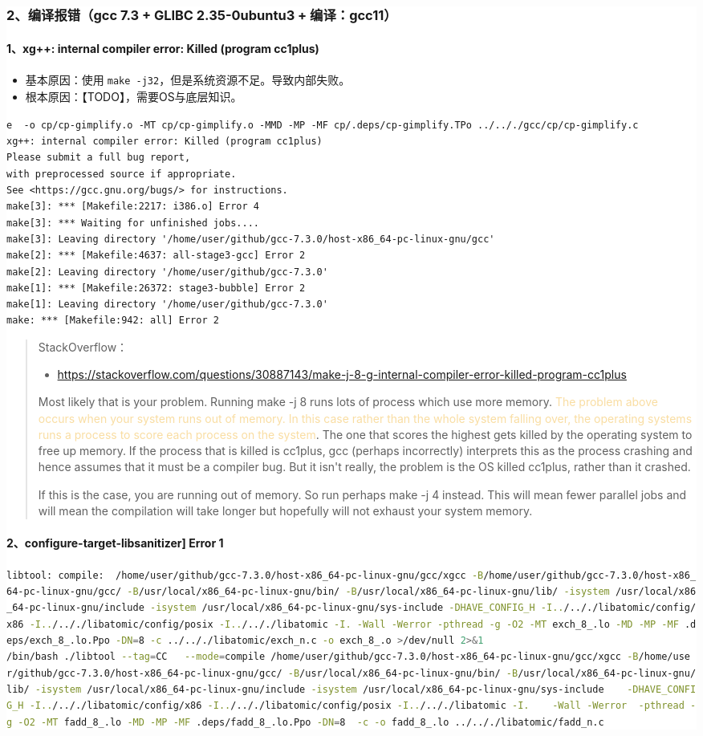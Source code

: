 

### 2、编译报错（gcc 7.3 +  GLIBC 2.35-0ubuntu3 + 编译：gcc11）

#### 1、xg++: internal compiler error: Killed (program cc1plus)

- 基本原因：使用 `make -j32`，但是系统资源不足。导致内部失败。
- 根本原因：【TODO】，需要OS与底层知识。

```
e  -o cp/cp-gimplify.o -MT cp/cp-gimplify.o -MMD -MP -MF cp/.deps/cp-gimplify.TPo ../.././gcc/cp/cp-gimplify.c
xg++: internal compiler error: Killed (program cc1plus)
Please submit a full bug report,
with preprocessed source if appropriate.
See <https://gcc.gnu.org/bugs/> for instructions.
make[3]: *** [Makefile:2217: i386.o] Error 4
make[3]: *** Waiting for unfinished jobs....
make[3]: Leaving directory '/home/user/github/gcc-7.3.0/host-x86_64-pc-linux-gnu/gcc'
make[2]: *** [Makefile:4637: all-stage3-gcc] Error 2
make[2]: Leaving directory '/home/user/github/gcc-7.3.0'
make[1]: *** [Makefile:26372: stage3-bubble] Error 2
make[1]: Leaving directory '/home/user/github/gcc-7.3.0'
make: *** [Makefile:942: all] Error 2

```

> StackOverflow：
>
> - https://stackoverflow.com/questions/30887143/make-j-8-g-internal-compiler-error-killed-program-cc1plus
>
> Most likely that is your problem. Running make -j 8 runs lots of process which use more memory. <font color="#F9DDA2">The problem above occurs when your system runs out of memory. In this case rather than the whole system falling over, the operating systems runs a process to score each process on the system</font>. The one that scores the highest gets killed by the operating system to free up memory. If the process that is killed is cc1plus, gcc (perhaps incorrectly) interprets this as the process crashing and hence assumes that it must be a compiler bug. But it isn't really, the problem is the OS killed cc1plus, rather than it crashed.
>
> If this is the case, you are running out of memory. So run perhaps make -j 4 instead. This will mean fewer parallel jobs and will mean the compilation will take longer but hopefully will not exhaust your system memory.



#### 2、configure-target-libsanitizer] Error 1

```sh
libtool: compile:  /home/user/github/gcc-7.3.0/host-x86_64-pc-linux-gnu/gcc/xgcc -B/home/user/github/gcc-7.3.0/host-x86_64-pc-linux-gnu/gcc/ -B/usr/local/x86_64-pc-linux-gnu/bin/ -B/usr/local/x86_64-pc-linux-gnu/lib/ -isystem /usr/local/x86_64-pc-linux-gnu/include -isystem /usr/local/x86_64-pc-linux-gnu/sys-include -DHAVE_CONFIG_H -I../.././libatomic/config/x86 -I../.././libatomic/config/posix -I../.././libatomic -I. -Wall -Werror -pthread -g -O2 -MT exch_8_.lo -MD -MP -MF .deps/exch_8_.lo.Ppo -DN=8 -c ../.././libatomic/exch_n.c -o exch_8_.o >/dev/null 2>&1
/bin/bash ./libtool --tag=CC   --mode=compile /home/user/github/gcc-7.3.0/host-x86_64-pc-linux-gnu/gcc/xgcc -B/home/user/github/gcc-7.3.0/host-x86_64-pc-linux-gnu/gcc/ -B/usr/local/x86_64-pc-linux-gnu/bin/ -B/usr/local/x86_64-pc-linux-gnu/lib/ -isystem /usr/local/x86_64-pc-linux-gnu/include -isystem /usr/local/x86_64-pc-linux-gnu/sys-include    -DHAVE_CONFIG_H -I../.././libatomic/config/x86 -I../.././libatomic/config/posix -I../.././libatomic -I.    -Wall -Werror  -pthread -g -O2 -MT fadd_8_.lo -MD -MP -MF .deps/fadd_8_.lo.Ppo -DN=8  -c -o fadd_8_.lo ../.././libatomic/fadd_n.c
```